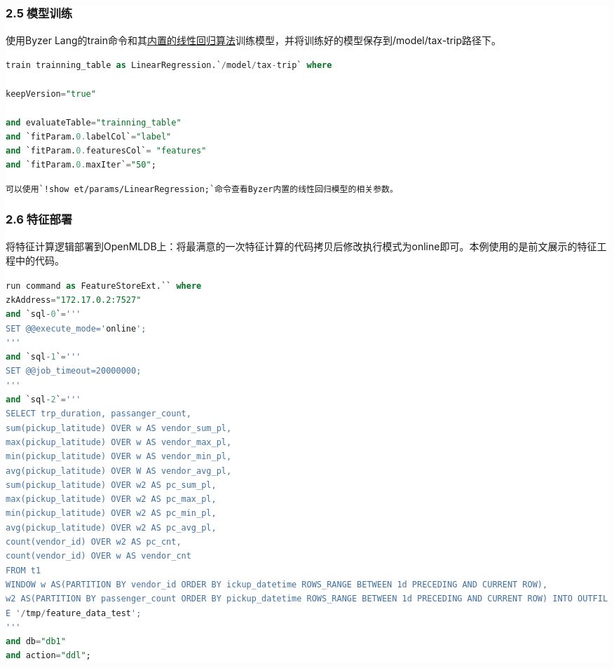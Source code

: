 ```sql

```



### 2.5 模型训练

使用Byzer Lang的train命令和其[内置的线性回归算法](https://docs.byzer.org/#/byzer-lang/zh-cn/ml/algs/linear_regression)训练模型，并将训练好的模型保存到/model/tax-trip路径下。

```sql
train trainning_table as LinearRegression.`/model/tax-trip` where

keepVersion="true"

and evaluateTable="trainning_table"
and `fitParam.0.labelCol`="label"
and `fitParam.0.featuresCol`= "features"
and `fitParam.0.maxIter`="50";

```

```{note}
可以使用`!show et/params/LinearRegression;`命令查看Byzer内置的线性回归模型的相关参数。 
```

### 2.6 特征部署

将特征计算逻辑部署到OpenMLDB上：将最满意的一次特征计算的代码拷贝后修改执行模式为online即可。本例使用的是前文展示的特征工程中的代码。

```sql
run command as FeatureStoreExt.`` where
zkAddress="172.17.0.2:7527"
and `sql-0`='''
SET @@execute_mode='online';
'''
and `sql-1`='''
SET @@job_timeout=20000000;
'''
and `sql-2`='''
SELECT trp_duration, passanger_count,
sum(pickup_latitude) OVER w AS vendor_sum_pl,
max(pickup_latitude) OVER w AS vendor_max_pl,
min(pickup_latitude) OVER w AS vendor_min_pl,
avg(pickup_latitude) OVER W AS vendor_avg_pl,
sum(pickup_latitude) OVER w2 AS pc_sum_pl,
max(pickup_latitude) OVER w2 AS pc_max_pl,
min(pickup_latitude) OVER w2 AS pc_min_pl,
avg(pickup_latitude) OVER w2 AS pc_avg_pl,
count(vendor_id) OVER w2 AS pc_cnt,
count(vendor_id) OVER w AS vendor_cnt
FROM t1
WINDOW w AS(PARTITION BY vendor_id ORDER BY ickup_datetime ROWS_RANGE BETWEEN 1d PRECEDING AND CURRENT ROW),
w2 AS(PARTITION BY passenger_count ORDER BY pickup_datetime ROWS_RANGE BETWEEN 1d PRECEDING AND CURRENT ROW) INTO OUTFILE '/tmp/feature_data_test';
'''
and db="db1"
and action="ddl";

```

